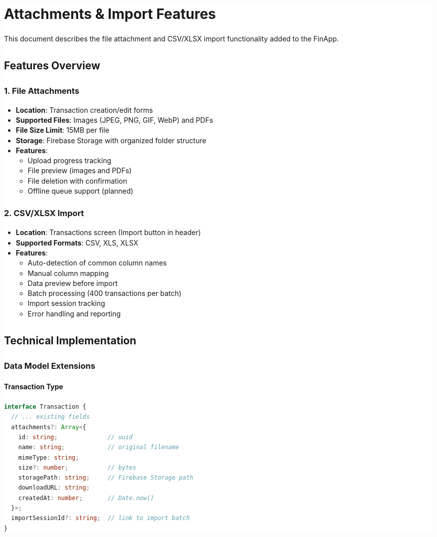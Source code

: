# Attachments & Import Features

This document describes the file attachment and CSV/XLSX import functionality added to the FinApp.

## Features Overview

### 1. File Attachments
- **Location**: Transaction creation/edit forms
- **Supported Files**: Images (JPEG, PNG, GIF, WebP) and PDFs
- **File Size Limit**: 15MB per file
- **Storage**: Firebase Storage with organized folder structure
- **Features**:
  - Upload progress tracking
  - File preview (images and PDFs)
  - File deletion with confirmation
  - Offline queue support (planned)

### 2. CSV/XLSX Import
- **Location**: Transactions screen (Import button in header)
- **Supported Formats**: CSV, XLS, XLSX
- **Features**:
  - Auto-detection of common column names
  - Manual column mapping
  - Data preview before import
  - Batch processing (400 transactions per batch)
  - Import session tracking
  - Error handling and reporting

## Technical Implementation

### Data Model Extensions

#### Transaction Type
```typescript
interface Transaction {
  // ... existing fields
  attachments?: Array<{
    id: string;              // uuid
    name: string;            // original filename
    mimeType: string;
    size?: number;           // bytes
    storagePath: string;     // Firebase Storage path
    downloadURL: string;
    createdAt: number;       // Date.now()
  }>;
  importSessionId?: string;  // link to import batch
}
```
